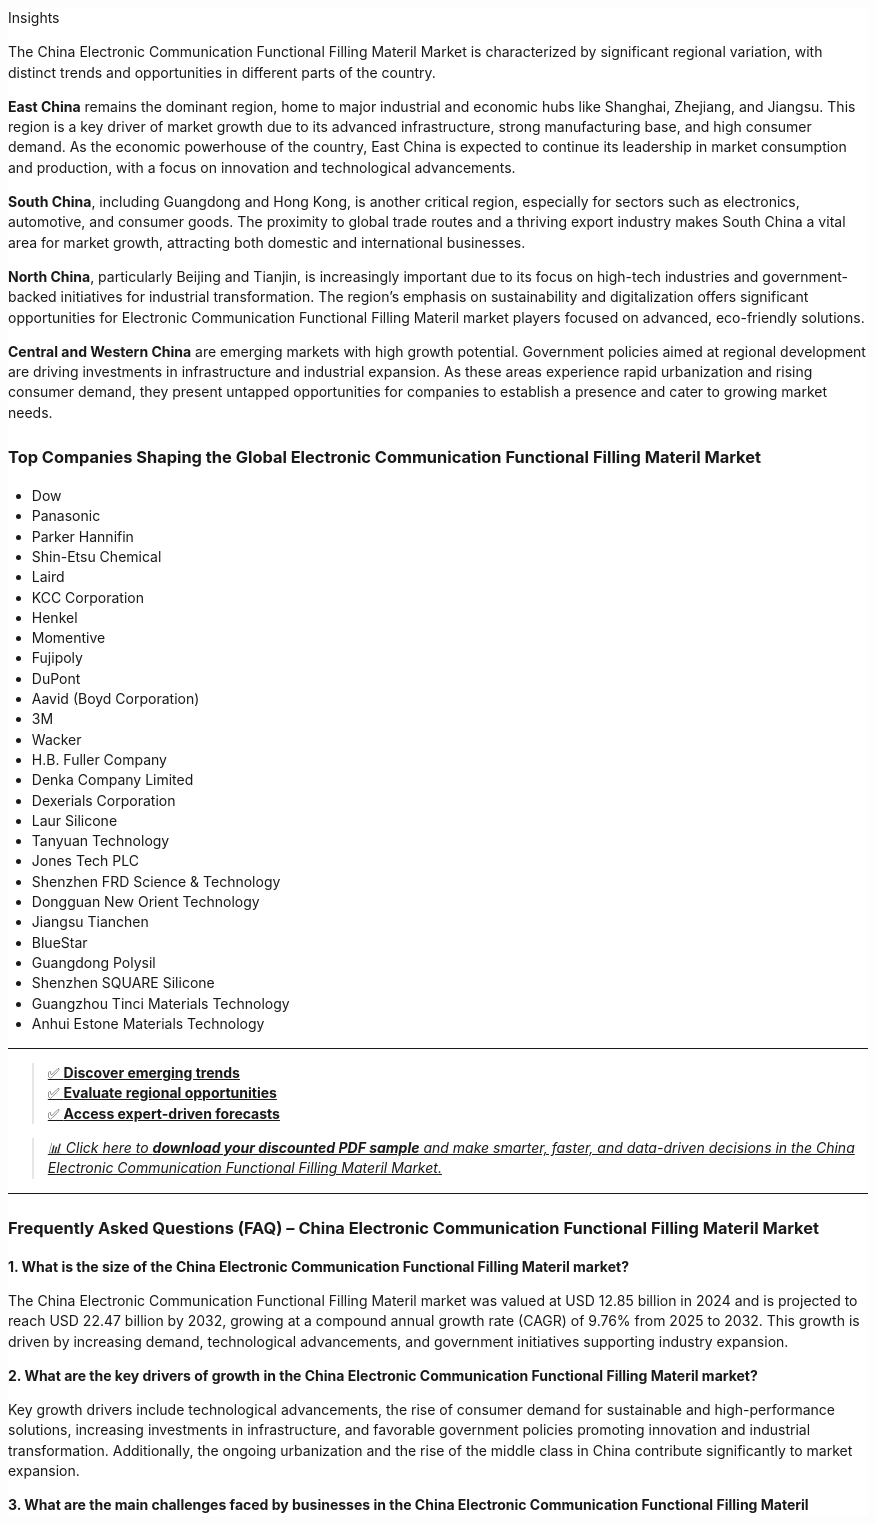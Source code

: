 Insights</strong></h3><p class="" data-start="201" data-end="349">The China Electronic Communication Functional Filling Materil Market is characterized by significant regional variation, with distinct trends and opportunities in different parts of the country.</p><p class="" data-start="351" data-end="799"><strong data-start="351" data-end="365">East China</strong> remains the dominant region, home to major industrial and economic hubs like Shanghai, Zhejiang, and Jiangsu. This region is a key driver of market growth due to its advanced infrastructure, strong manufacturing base, and high consumer demand. As the economic powerhouse of the country, East China is expected to continue its leadership in market consumption and production, with a focus on innovation and technological advancements.</p><p class="" data-start="801" data-end="1129"><strong data-start="801" data-end="816">South China</strong>, including Guangdong and Hong Kong, is another critical region, especially for sectors such as electronics, automotive, and consumer goods. The proximity to global trade routes and a thriving export industry makes South China a vital area for market growth, attracting both domestic and international businesses.</p><p class="" data-start="1131" data-end="1474"><strong data-start="1131" data-end="1146">North China</strong>, particularly Beijing and Tianjin, is increasingly important due to its focus on high-tech industries and government-backed initiatives for industrial transformation. The region&rsquo;s emphasis on sustainability and digitalization offers significant opportunities for Electronic Communication Functional Filling Materil market players focused on advanced, eco-friendly solutions.</p><p class="" data-start="1476" data-end="1854"><strong data-start="1476" data-end="1505">Central and Western China</strong> are emerging markets with high growth potential. Government policies aimed at regional development are driving investments in infrastructure and industrial expansion. As these areas experience rapid urbanization and rising consumer demand, they present untapped opportunities for companies to establish a presence and cater to growing market needs.</p><p class="" data-start="1856" data-end="2046"><h3>Top Companies Shaping the Global Electronic Communication Functional Filling Materil Market </h3><ul><li>Dow</li><li>Panasonic</li><li>Parker Hannifin</li><li>Shin-Etsu Chemical</li><li>Laird</li><li>KCC Corporation</li><li>Henkel</li><li>Momentive</li><li>Fujipoly</li><li>DuPont</li><li>Aavid (Boyd Corporation)</li><li>3M</li><li>Wacker</li><li>H.B. Fuller Company</li><li>Denka Company Limited</li><li>Dexerials Corporation</li><li>Laur Silicone</li><li>Tanyuan Technology</li><li>Jones Tech PLC</li><li>Shenzhen FRD Science & Technology</li><li>Dongguan New Orient Technology</li><li>Jiangsu Tianchen</li><li>BlueStar</li><li>Guangdong Polysil</li><li>Shenzhen SQUARE Silicone</li><li>Guangzhou Tinci Materials Technology</li><li>Anhui Estone Materials Technology</li></ul></p><hr /><blockquote><p><a href="https://www.marketresearchintellect.com/ask-for-discount/?rid=949805&amp;utm_source=Github-China&amp;utm_medium=838">✅ <strong data-start="617" data-end="645">Discover emerging trends</strong></a><br data-start="645" data-end="648" /><a href="https://www.marketresearchintellect.com/ask-for-discount/?rid=949805&amp;utm_source=Github-China&amp;utm_medium=838"> ✅ <strong data-start="650" data-end="685">Evaluate regional opportunities</strong></a><br data-start="685" data-end="688" /><a href="https://www.marketresearchintellect.com/ask-for-discount/?rid=949805&amp;utm_source=Github-China&amp;utm_medium=838"> ✅ <strong data-start="690" data-end="724">Access expert-driven forecasts</strong></a></p></blockquote><blockquote><p class="" data-start="728" data-end="864"><a href="https://www.marketresearchintellect.com/ask-for-discount/?rid=949805&amp;utm_source=Github-China&amp;utm_medium=838"><em>📊 Click&nbsp;here to <strong data-start="746" data-end="785">download your discounted PDF sample</strong> and make smarter, faster, and data-driven decisions in the China Electronic Communication Functional Filling Materil Market.</em></a></p></blockquote><hr /><h3 class="" data-start="169" data-end="229"><strong data-start="173" data-end="229">Frequently Asked Questions (FAQ) &ndash; China Electronic Communication Functional Filling Materil Market</strong></h3><p class="" data-start="231" data-end="601"><strong data-start="231" data-end="280">1. What is the size of the China Electronic Communication Functional Filling Materil market?</strong></p><p class="" data-start="231" data-end="601">The China Electronic Communication Functional Filling Materil market was valued at USD 12.85 billion in 2024 and is projected to reach USD 22.47 billion by 2032, growing at a compound annual growth rate (CAGR) of 9.76% from 2025 to 2032. This growth is driven by increasing demand, technological advancements, and government initiatives supporting industry expansion.</p><p class="" data-start="603" data-end="1058"><strong data-start="603" data-end="670">2. What are the key drivers of growth in the China Electronic Communication Functional Filling Materil market?</strong></p><p class="" data-start="603" data-end="1058">Key growth drivers include technological advancements, the rise of consumer demand for sustainable and high-performance solutions, increasing investments in infrastructure, and favorable government policies promoting innovation and industrial transformation. Additionally, the ongoing urbanization and the rise of the middle class in China contribute significantly to market expansion.</p><p class="" data-start="1060" data-end="1466"><strong data-start="1060" data-end="1141">3. What are the main challenges faced by businesses in the China Electronic Communication Functional Filling Materil